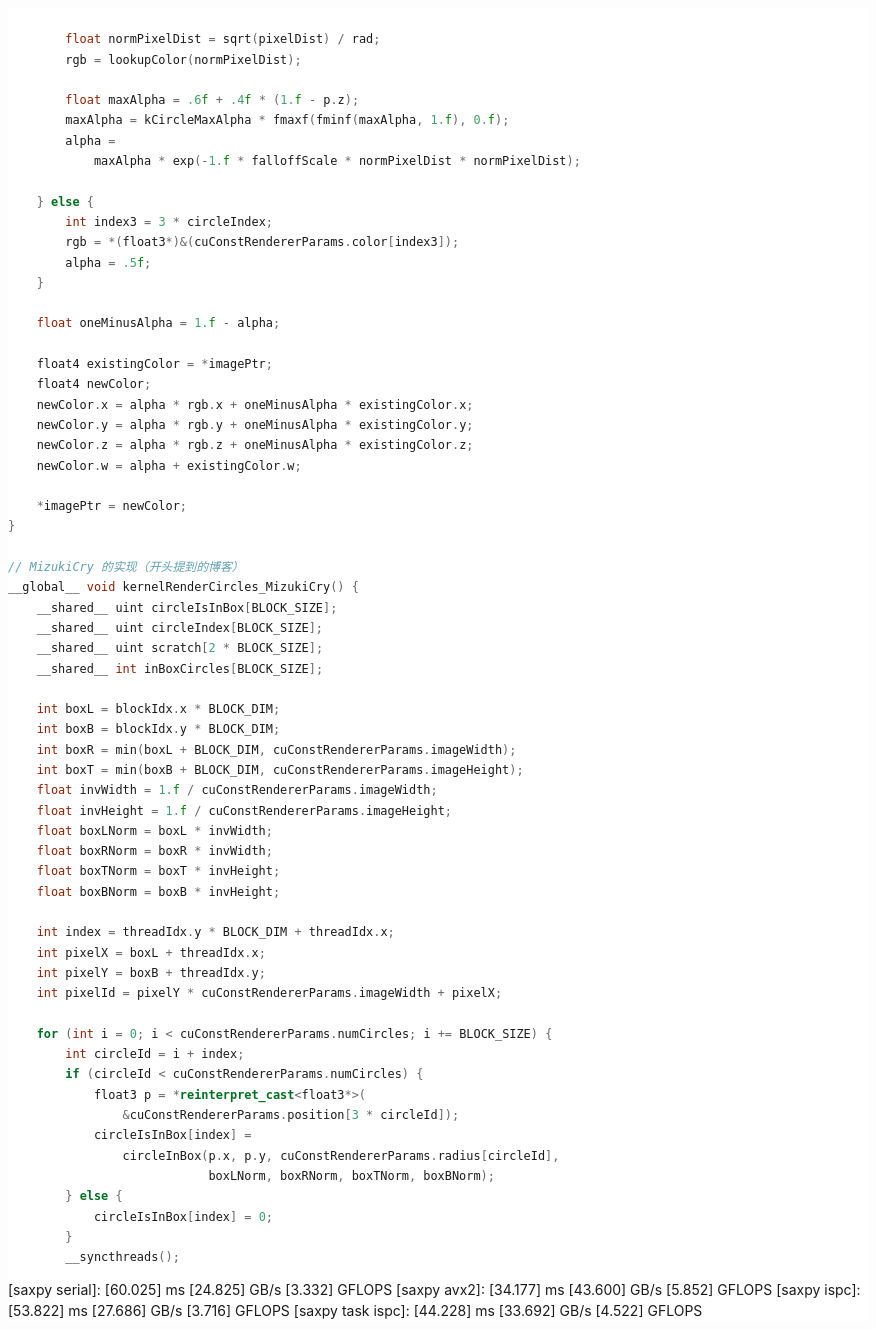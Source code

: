 ```cpp

        float normPixelDist = sqrt(pixelDist) / rad;
        rgb = lookupColor(normPixelDist);

        float maxAlpha = .6f + .4f * (1.f - p.z);
        maxAlpha = kCircleMaxAlpha * fmaxf(fminf(maxAlpha, 1.f), 0.f);
        alpha =
            maxAlpha * exp(-1.f * falloffScale * normPixelDist * normPixelDist);

    } else {
        int index3 = 3 * circleIndex;
        rgb = *(float3*)&(cuConstRendererParams.color[index3]);
        alpha = .5f;
    }

    float oneMinusAlpha = 1.f - alpha;

    float4 existingColor = *imagePtr;
    float4 newColor;
    newColor.x = alpha * rgb.x + oneMinusAlpha * existingColor.x;
    newColor.y = alpha * rgb.y + oneMinusAlpha * existingColor.y;
    newColor.z = alpha * rgb.z + oneMinusAlpha * existingColor.z;
    newColor.w = alpha + existingColor.w;

    *imagePtr = newColor;
}

// MizukiCry 的实现（开头提到的博客）
__global__ void kernelRenderCircles_MizukiCry() {
    __shared__ uint circleIsInBox[BLOCK_SIZE];
    __shared__ uint circleIndex[BLOCK_SIZE];
    __shared__ uint scratch[2 * BLOCK_SIZE];
    __shared__ int inBoxCircles[BLOCK_SIZE];

    int boxL = blockIdx.x * BLOCK_DIM;
    int boxB = blockIdx.y * BLOCK_DIM;
    int boxR = min(boxL + BLOCK_DIM, cuConstRendererParams.imageWidth);
    int boxT = min(boxB + BLOCK_DIM, cuConstRendererParams.imageHeight);
    float invWidth = 1.f / cuConstRendererParams.imageWidth;
    float invHeight = 1.f / cuConstRendererParams.imageHeight;
    float boxLNorm = boxL * invWidth;
    float boxRNorm = boxR * invWidth;
    float boxTNorm = boxT * invHeight;
    float boxBNorm = boxB * invHeight;

    int index = threadIdx.y * BLOCK_DIM + threadIdx.x;
    int pixelX = boxL + threadIdx.x;
    int pixelY = boxB + threadIdx.y;
    int pixelId = pixelY * cuConstRendererParams.imageWidth + pixelX;

    for (int i = 0; i < cuConstRendererParams.numCircles; i += BLOCK_SIZE) {
        int circleId = i + index;
        if (circleId < cuConstRendererParams.numCircles) {
            float3 p = *reinterpret_cast<float3*>(
                &cuConstRendererParams.position[3 * circleId]);
            circleIsInBox[index] =
                circleInBox(p.x, p.y, cuConstRendererParams.radius[circleId],
                            boxLNorm, boxRNorm, boxTNorm, boxBNorm);
        } else {
            circleIsInBox[index] = 0;
        }
        __syncthreads();

```

[saxpy serial]:         [60.025] ms     [24.825] GB/s   [3.332] GFLOPS
[saxpy avx2]:           [34.177] ms     [43.600] GB/s   [5.852] GFLOPS
[saxpy ispc]:           [53.822] ms     [27.686] GB/s   [3.716] GFLOPS
[saxpy task ispc]:      [44.228] ms     [33.692] GB/s   [4.522] GFLOPS
